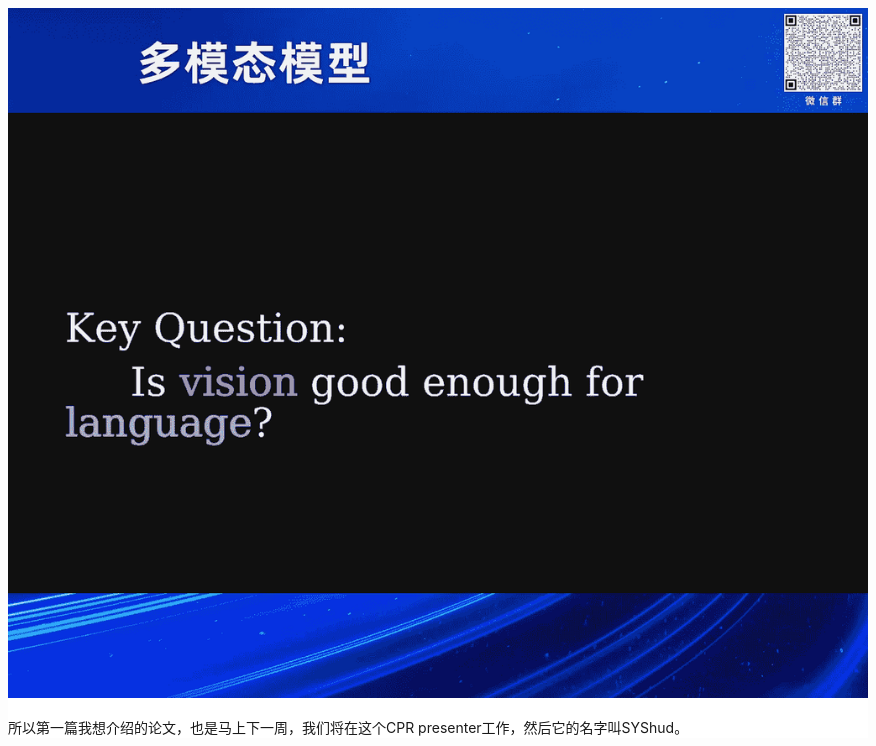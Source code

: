 ![](img/86a11da2d01a1796e9d9adc7b72af794_23.png)

所以第一篇我想介绍的论文，也是马上下一周，我们将在这个CPR presenter工作，然后它的名字叫SYShud。


